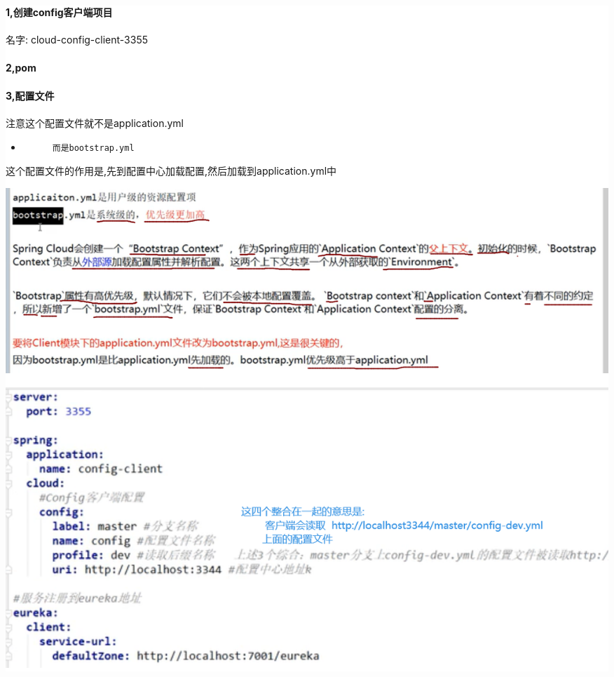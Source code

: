 #### 1,创建config客户端项目

名字: 	cloud-config-client-3355

#### 2,pom

#### 3,配置文件

注意这个配置文件就不是application.yml

*			而是bootstrap.yml

这个配置文件的作用是,先到配置中心加载配置,然后加载到application.yml中

![](.\img\springconfig的15.png)

![](.\img\springconfig的16.png)


